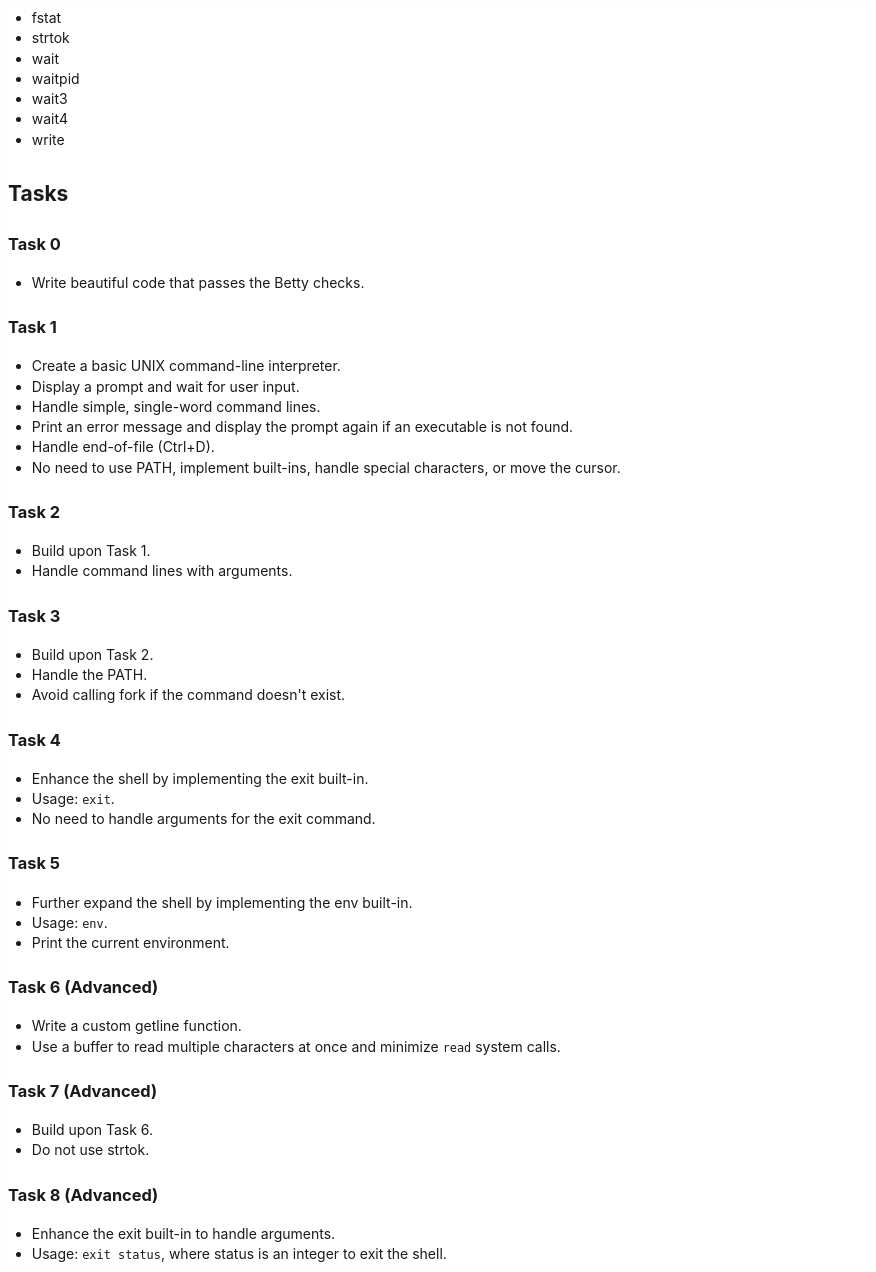 - fstat
- strtok
- wait
- waitpid
- wait3
- wait4
- write

## Tasks

### Task 0
- Write beautiful code that passes the Betty checks.

### Task 1
- Create a basic UNIX command-line interpreter.
- Display a prompt and wait for user input.
- Handle simple, single-word command lines.
- Print an error message and display the prompt again if an executable is not found.
- Handle end-of-file (Ctrl+D).
- No need to use PATH, implement built-ins, handle special characters, or move the cursor.

### Task 2
- Build upon Task 1.
- Handle command lines with arguments.

### Task 3
- Build upon Task 2.
- Handle the PATH.
- Avoid calling fork if the command doesn't exist.

### Task 4
- Enhance the shell by implementing the exit built-in.
- Usage: `exit`.
- No need to handle arguments for the exit command.

### Task 5
- Further expand the shell by implementing the env built-in.
- Usage: `env`.
- Print the current environment.

### Task 6 (Advanced)
- Write a custom getline function.
- Use a buffer to read multiple characters at once and minimize `read` system calls.

### Task 7 (Advanced)
- Build upon Task 6.
- Do not use strtok.

### Task 8 (Advanced)
- Enhance the exit built-in to handle arguments.
- Usage: `exit status`, where status is an integer to exit the shell.
